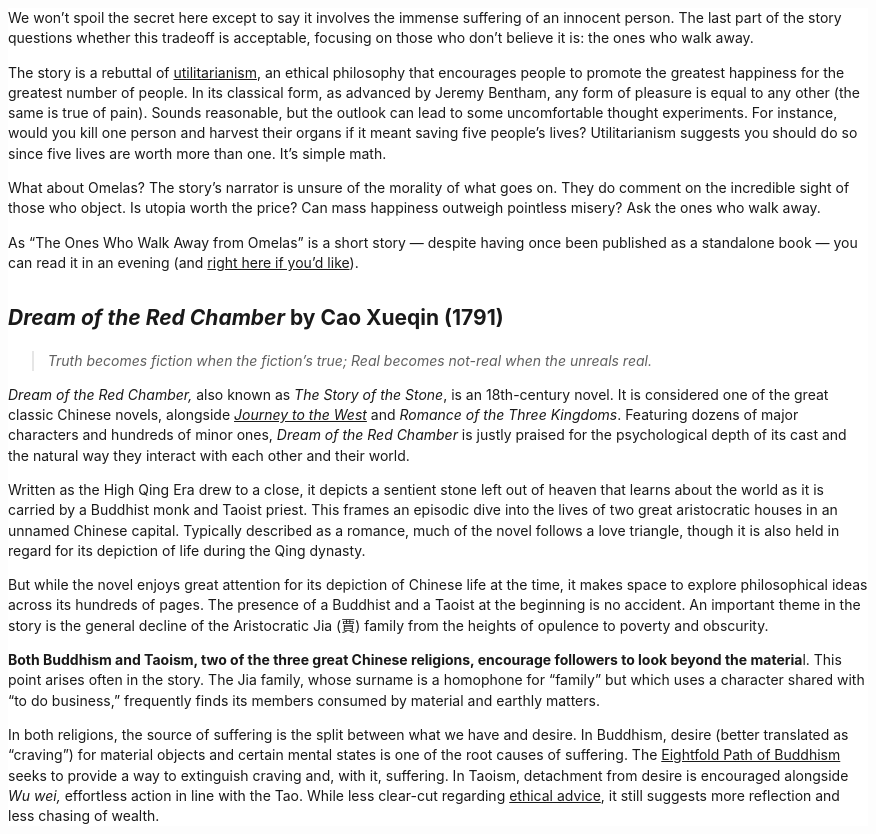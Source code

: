 We won’t spoil the secret here except to say it involves the immense suffering of an innocent person. The last part of the story questions whether this tradeoff is acceptable, focusing on those who don’t believe it is: the ones who walk away.

The story is a rebuttal of [utilitarianism](https://iep.utm.edu/history-of-utilitarianism/), an ethical philosophy that encourages people to promote the greatest happiness for the greatest number of people. In its classical form, as advanced by Jeremy Bentham, any form of pleasure is equal to any other (the same is true of pain). Sounds reasonable, but the outlook can lead to some uncomfortable thought experiments. For instance, would you kill one person and harvest their organs if it meant saving five people’s lives? Utilitarianism suggests you should do so since five lives are worth more than one. It’s simple math.

What about Omelas? The story’s narrator is unsure of the morality of what goes on. They do comment on the incredible sight of those who object. Is utopia worth the price? Can mass happiness outweigh pointless misery? Ask the ones who walk away.

As “The Ones Who Walk Away from Omelas” is a short story — despite having once been published as a standalone book — you can read it in an evening (and [right here if you’d like](https://shsdavisapes.pbworks.com/f/Omelas.pdf)).

## _**Dream of the Red Chamber**_ **by Cao Xueqin** (1791)

> _Truth becomes fiction when the fiction’s true; Real becomes not-real when the unreals real._

_Dream of the Red Chamber,_ also known as _The Story of the Stone_, is an 18th-century novel. It is considered one of the great classic Chinese novels, alongside _[Journey to the West](https://bigthink.com/high-culture/fantasy-world-history/)_ and _Romance of the Three Kingdoms_. Featuring dozens of major characters and hundreds of minor ones, _Dream of the Red Chamber_ is justly praised for the psychological depth of its cast and the natural way they interact with each other and their world.

Written as the High Qing Era drew to a close, it depicts a sentient stone left out of heaven that learns about the world as it is carried by a Buddhist monk and Taoist priest. This frames an episodic dive into the lives of two great aristocratic houses in an unnamed Chinese capital. Typically described as a romance, much of the novel follows a love triangle, though it is also held in regard for its depiction of life during the Qing dynasty.

But while the novel enjoys great attention for its depiction of Chinese life at the time, it makes space to explore philosophical ideas across its hundreds of pages. The presence of a Buddhist and a Taoist at the beginning is no accident. An important theme in the story is the general decline of the Aristocratic Jia (賈) family from the heights of opulence to poverty and obscurity.

**Both Buddhism and Taoism, two of the three great Chinese religions, encourage followers to look beyond the materia**l. This point arises often in the story. The Jia family, whose surname is a homophone for “family” but which uses a character shared with “to do business,” frequently finds its members consumed by material and earthly matters.

In both religions, the source of suffering is the split between what we have and desire. In Buddhism, desire (better translated as “craving”) for material objects and certain mental states is one of the root causes of suffering. The [Eightfold Path of Buddhism](https://bigthink.com/thinking/essential-introduction-buddhism-8-profound-quotes/) seeks to provide a way to extinguish craving and, with it, suffering. In Taoism, detachment from desire is encouraged alongside _Wu wei,_ effortless action in line with the Tao. While less clear-cut regarding [ethical advice](https://bigthink.com/thinking/4-practical-life-lessons-from-taoism/), it still suggests more reflection and less chasing of wealth.

